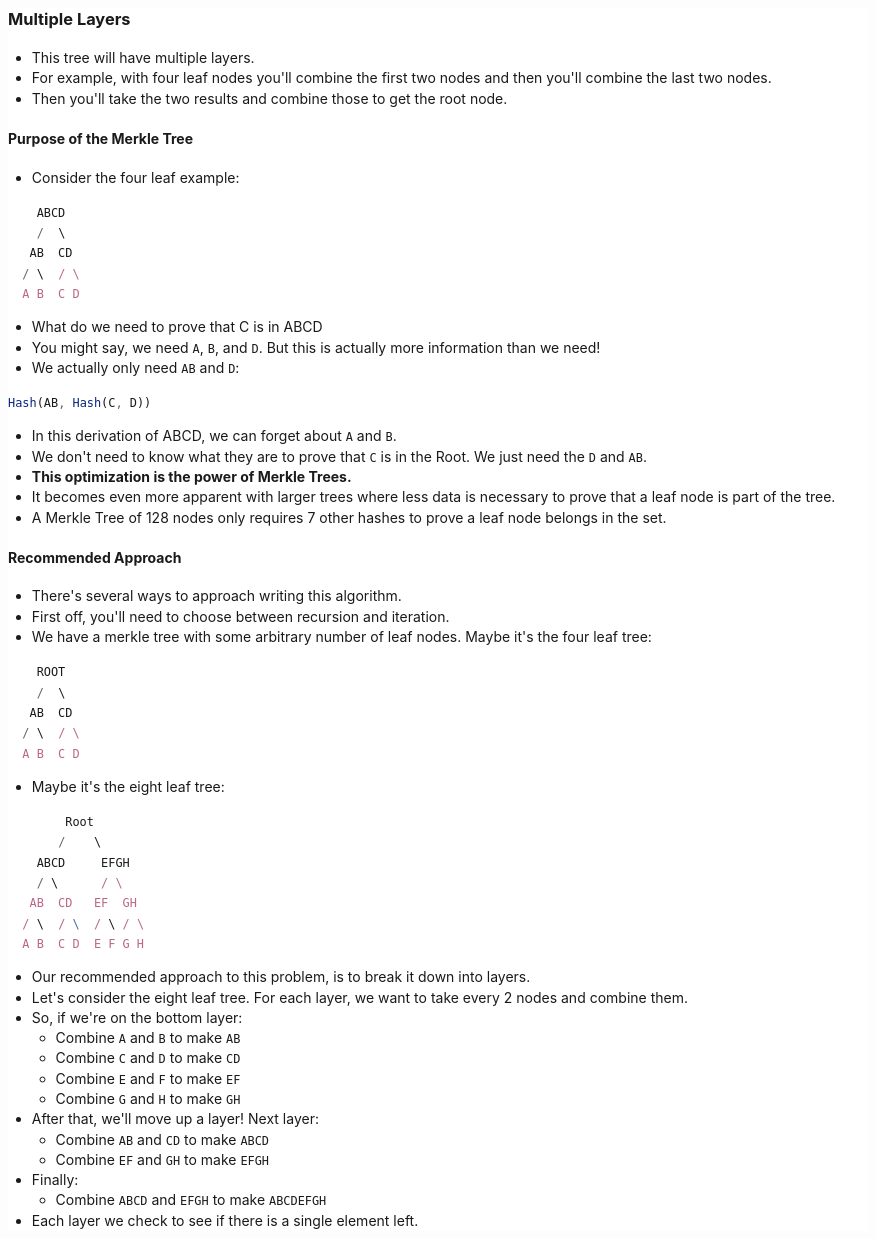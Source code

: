 ### Multiple Layers
- This tree will have multiple layers.
- For example, with four leaf nodes you'll combine the first two nodes and then you'll combine the last two nodes.
- Then you'll take the two results and combine those to get the root node.

#### Purpose of the Merkle Tree
- Consider the four leaf example:
```js
    ABCD
    /  \
   AB  CD
  / \  / \
  A B  C D
```
- What do we need to prove that C is in ABCD
- You might say, we need ``A``, ``B``, and ``D``. But this is actually more information than we need!
- We actually only need ``AB`` and ``D``:
```js
Hash(AB, Hash(C, D))
```
- In this derivation of ABCD, we can forget about ``A`` and ``B``.
- We don't need to know what they are to prove that ``C`` is in the Root. We just need the ``D`` and ``AB``.
- **This optimization is the power of Merkle Trees.**
- It becomes even more apparent with larger trees where less data is necessary to prove that a leaf node is part of the tree.
- A Merkle Tree of 128 nodes only requires 7 other hashes to prove a leaf node belongs in the set.

#### Recommended Approach
- There's several ways to approach writing this algorithm.
- First off, you'll need to choose between recursion and iteration.
- We have a merkle tree with some arbitrary number of leaf nodes. Maybe it's the four leaf tree:
```js
    ROOT
    /  \
   AB  CD
  / \  / \
  A B  C D
```
- Maybe it's the eight leaf tree:
```js
        Root
       /    \
    ABCD     EFGH
    / \      / \
   AB  CD   EF  GH
  / \  / \  / \ / \
  A B  C D  E F G H
```
- Our recommended approach to this problem, is to break it down into layers.
- Let's consider the eight leaf tree. For each layer, we want to take every 2 nodes and combine them.
- So, if we're on the bottom layer:
  - Combine ``A`` and ``B`` to make ``AB``
  - Combine ``C`` and ``D`` to make ``CD``
  - Combine ``E`` and ``F`` to make ``EF``
  - Combine ``G`` and ``H`` to make ``GH``
- After that, we'll move up a layer! Next layer:
  - Combine ``AB`` and ``CD`` to make ``ABCD``
  - Combine ``EF`` and ``GH`` to make ``EFGH``
- Finally:
  - Combine ``ABCD`` and ``EFGH`` to make ``ABCDEFGH``
- Each layer we check to see if there is a single element left.